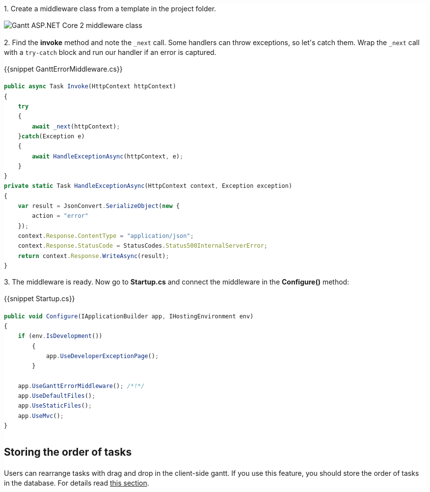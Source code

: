 1\. Create a middleware class from a template in the project folder.
 
![Gantt ASP.NET Core 2 middleware class](desktop/dotnet_core_middleware.png)

2\. Find the **invoke** method and note the `_next` call. Some handlers can throw exceptions, so let's catch them. Wrap the `_next` call with a `try-catch` block and run our handler if an error is captured. 

{{snippet	GanttErrorMiddleware.cs}}
~~~js
public async Task Invoke(HttpContext httpContext)
{
	try
	{
		await _next(httpContext);
	}catch(Exception e)
	{
		await HandleExceptionAsync(httpContext, e);
	}           
}
private static Task HandleExceptionAsync(HttpContext context, Exception exception)
{
	var result = JsonConvert.SerializeObject(new {
		action = "error"
	});
	context.Response.ContentType = "application/json";
	context.Response.StatusCode = StatusCodes.Status500InternalServerError;
	return context.Response.WriteAsync(result);
}
~~~

3\. The middleware is ready. Now go to **Startup.cs** and connect the middleware in the **Configure()** method:

{{snippet	Startup.cs}}
~~~js
public void Configure(IApplicationBuilder app, IHostingEnvironment env)
{
	if (env.IsDevelopment())
    	{
			app.UseDeveloperExceptionPage();
		}	

	app.UseGanttErrorMiddleware(); /*!*/
 	app.UseDefaultFiles();
    app.UseStaticFiles();
    app.UseMvc(); 
}
~~~

## Storing the order of tasks

Users can rearrange tasks with drag and drop in the client-side gantt. If you use this feature, you should store the order of tasks in the database. 
For details read [this section](desktop/server_side.md#storingtheorderoftasks).

